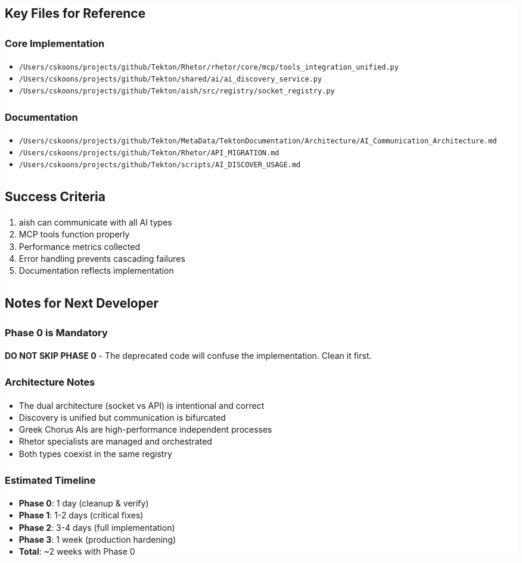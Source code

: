 ## Key Files for Reference

### Core Implementation
- `/Users/cskoons/projects/github/Tekton/Rhetor/rhetor/core/mcp/tools_integration_unified.py`
- `/Users/cskoons/projects/github/Tekton/shared/ai/ai_discovery_service.py`
- `/Users/cskoons/projects/github/Tekton/aish/src/registry/socket_registry.py`

### Documentation
- `/Users/cskoons/projects/github/Tekton/MetaData/TektonDocumentation/Architecture/AI_Communication_Architecture.md`
- `/Users/cskoons/projects/github/Tekton/Rhetor/API_MIGRATION.md`
- `/Users/cskoons/projects/github/Tekton/scripts/AI_DISCOVER_USAGE.md`

## Success Criteria
1. aish can communicate with all AI types
2. MCP tools function properly
3. Performance metrics collected
4. Error handling prevents cascading failures
5. Documentation reflects implementation

## Notes for Next Developer

### Phase 0 is Mandatory
**DO NOT SKIP PHASE 0** - The deprecated code will confuse the implementation. Clean it first.

### Architecture Notes
- The dual architecture (socket vs API) is intentional and correct
- Discovery is unified but communication is bifurcated
- Greek Chorus AIs are high-performance independent processes
- Rhetor specialists are managed and orchestrated
- Both types coexist in the same registry

### Estimated Timeline
- **Phase 0**: 1 day (cleanup & verify)
- **Phase 1**: 1-2 days (critical fixes)
- **Phase 2**: 3-4 days (full implementation)
- **Phase 3**: 1 week (production hardening)
- **Total**: ~2 weeks with Phase 0